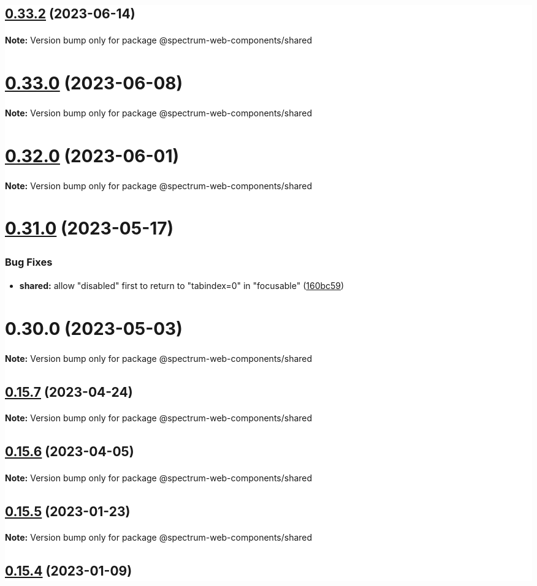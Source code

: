## [0.33.2](https://github.com/adobe/spectrum-web-components/compare/v0.33.1...v0.33.2) (2023-06-14)

**Note:** Version bump only for package @spectrum-web-components/shared

# [0.33.0](https://github.com/adobe/spectrum-web-components/compare/v0.32.0...v0.33.0) (2023-06-08)

**Note:** Version bump only for package @spectrum-web-components/shared

# [0.32.0](https://github.com/adobe/spectrum-web-components/compare/v0.31.0...v0.32.0) (2023-06-01)

**Note:** Version bump only for package @spectrum-web-components/shared

# [0.31.0](https://github.com/adobe/spectrum-web-components/compare/v0.30.0...v0.31.0) (2023-05-17)

### Bug Fixes

-   **shared:** allow "disabled" first to return to "tabindex=0" in "focusable" ([160bc59](https://github.com/adobe/spectrum-web-components/commit/160bc594f516bfadb754d47ce102a02cbde12fcd))

# 0.30.0 (2023-05-03)

**Note:** Version bump only for package @spectrum-web-components/shared

## [0.15.7](https://github.com/adobe/spectrum-web-components/compare/@spectrum-web-components/shared@0.15.6...@spectrum-web-components/shared@0.15.7) (2023-04-24)

**Note:** Version bump only for package @spectrum-web-components/shared

## [0.15.6](https://github.com/adobe/spectrum-web-components/compare/@spectrum-web-components/shared@0.15.5...@spectrum-web-components/shared@0.15.6) (2023-04-05)

**Note:** Version bump only for package @spectrum-web-components/shared

## [0.15.5](https://github.com/adobe/spectrum-web-components/compare/@spectrum-web-components/shared@0.15.4...@spectrum-web-components/shared@0.15.5) (2023-01-23)

**Note:** Version bump only for package @spectrum-web-components/shared

## [0.15.4](https://github.com/adobe/spectrum-web-components/compare/@spectrum-web-components/shared@0.15.3...@spectrum-web-components/shared@0.15.4) (2023-01-09)
